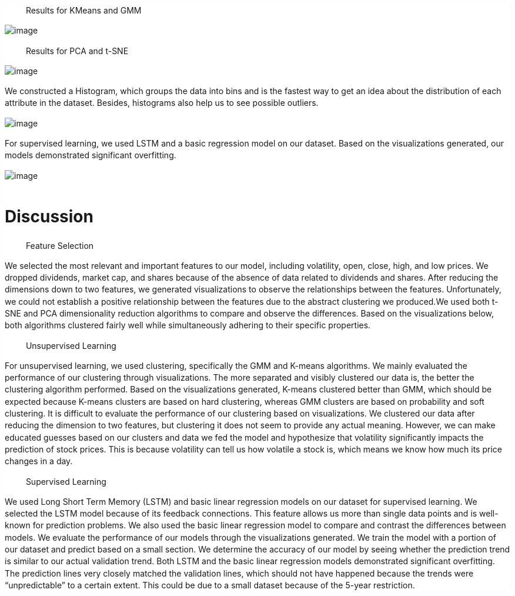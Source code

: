 &emsp; &emsp; Results for KMeans and GMM

![image](https://github.gatech.edu/storage/user/59946/files/88532a7b-3c29-404f-869e-41db709b0cf7)

&emsp; &emsp; Results for PCA and t-SNE

![image](https://github.gatech.edu/storage/user/59946/files/5ddeae04-8c32-4874-8054-02f61c876cb0)

We constructed a Histogram, which groups the data into bins and is the fastest way to get an idea about the distribution of each attribute in the dataset. Besides, histograms also help us to see possible outliers.

![image](https://github.gatech.edu/storage/user/59946/files/ca90aa69-736d-4fb2-9366-f6ba14b6a9a7)

For supervised learning, we used LSTM and a basic regression model on our dataset. Based on the visualizations generated, our models demonstrated significant overfitting. 

![image](https://github.gatech.edu/storage/user/59946/files/b49d120b-af41-444c-9c68-f1a35595c048)


# Discussion

&emsp; &emsp; Feature Selection

We selected the most relevant and important features to our model, including volatility, open, close, high, and low prices. We dropped dividends, market cap, and shares because of the absence of data related to dividends and shares. After reducing the dimensions down to two features, we generated visualizations to observe the relationships between the features. Unfortunately, we could not establish a positive relationship between the features due to the abstract clustering we produced.We used both t-SNE and PCA dimensionality reduction algorithms to compare and observe the differences. Based on the visualizations below, both algorithms clustered fairly well while simultaneously adhering
to their specific properties. 
 

&emsp; &emsp; Unsupervised Learning
	
For unsupervised learning, we used clustering, specifically the GMM and K-means algorithms. We mainly evaluated the performance of our clustering through visualizations. The more separated and visibly clustered our data is, the better the clustering algorithm performed. Based on the visualizations generated, K-means clustered better than GMM, which should be expected because K-means clusters are based on hard clustering, whereas GMM clusters are based on probability and soft clustering. It is difficult to evaluate the performance of our clustering based on visualizations. We clustered our data after reducing the dimension to two features, but clustering it does not seem to provide any actual meaning. However, we can make educated guesses based on our clusters and data we fed the model and hypothesize that volatility significantly impacts the prediction of stock prices. This is because volatility can tell us how volatile a stock is, which means we know how much its price changes in a day.

&emsp; &emsp; Supervised Learning

We used Long Short Term Memory (LSTM) and basic linear regression models on our dataset for supervised learning. We selected the LSTM model because of its feedback connections. This feature allows us more than single data points and is well-known for prediction problems. We also used the basic linear regression model to compare and contrast the differences between models. 
We evaluate the performance of our models through the visualizations generated. We train the model with a portion of our dataset and predict based on a small section. We determine the accuracy of our model by seeing whether the prediction trend is similar to our actual validation trend. 
Both LSTM and the basic linear regression models demonstrated significant overfitting. The prediction lines very closely matched the validation lines, which should not have happened because the trends were “unpredictable” to a certain extent. This could be due to a small dataset because of the 5-year restriction. 
